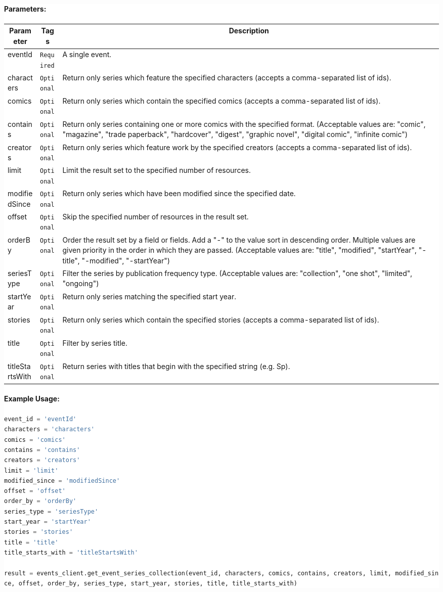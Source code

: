 #### Parameters: 

| Parameter | Tags | Description |
|-----------|------|-------------|
| eventId |  ``` Required ```  | A single event. |
| characters |  ``` Optional ```  | Return only series which feature the specified characters (accepts a comma-separated list of ids). |
| comics |  ``` Optional ```  | Return only series which contain the specified comics (accepts a comma-separated list of ids). |
| contains |  ``` Optional ```  | Return only series containing one or more comics with the specified format. (Acceptable values are: "comic", "magazine", "trade paperback", "hardcover", "digest", "graphic novel", "digital comic", "infinite comic") |
| creators |  ``` Optional ```  | Return only series which feature work by the specified creators (accepts a comma-separated list of ids). |
| limit |  ``` Optional ```  | Limit the result set to the specified number of resources. |
| modifiedSince |  ``` Optional ```  | Return only series which have been modified since the specified date. |
| offset |  ``` Optional ```  | Skip the specified number of resources in the result set. |
| orderBy |  ``` Optional ```  | Order the result set by a field or fields. Add a "-" to the value sort in descending order. Multiple values are given priority in the order in which they are passed. (Acceptable values are: "title", "modified", "startYear", "-title", "-modified", "-startYear") |
| seriesType |  ``` Optional ```  | Filter the series by publication frequency type. (Acceptable values are: "collection", "one shot", "limited", "ongoing") |
| startYear |  ``` Optional ```  | Return only series matching the specified start year. |
| stories |  ``` Optional ```  | Return only series which contain the specified stories (accepts a comma-separated list of ids). |
| title |  ``` Optional ```  | Filter by series title. |
| titleStartsWith |  ``` Optional ```  | Return series with titles that begin with the specified string (e.g. Sp). |



#### Example Usage:
```python
event_id = 'eventId'
characters = 'characters'
comics = 'comics'
contains = 'contains'
creators = 'creators'
limit = 'limit'
modified_since = 'modifiedSince'
offset = 'offset'
order_by = 'orderBy'
series_type = 'seriesType'
start_year = 'startYear'
stories = 'stories'
title = 'title'
title_starts_with = 'titleStartsWith'

result = events_client.get_event_series_collection(event_id, characters, comics, contains, creators, limit, modified_since, offset, order_by, series_type, start_year, stories, title, title_starts_with)

```
